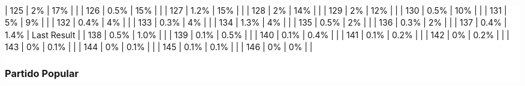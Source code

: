 | 125 | 2% | 17% |  |
| 126 | 0.5% | 15% |  |
| 127 | 1.2% | 15% |  |
| 128 | 2% | 14% |  |
| 129 | 2% | 12% |  |
| 130 | 0.5% | 10% |  |
| 131 | 5% | 9% |  |
| 132 | 0.4% | 4% |  |
| 133 | 0.3% | 4% |  |
| 134 | 1.3% | 4% |  |
| 135 | 0.5% | 2% |  |
| 136 | 0.3% | 2% |  |
| 137 | 0.4% | 1.4% | Last Result |
| 138 | 0.5% | 1.0% |  |
| 139 | 0.1% | 0.5% |  |
| 140 | 0.1% | 0.4% |  |
| 141 | 0.1% | 0.2% |  |
| 142 | 0% | 0.2% |  |
| 143 | 0% | 0.1% |  |
| 144 | 0% | 0.1% |  |
| 145 | 0.1% | 0.1% |  |
| 146 | 0% | 0% |  |

### Partido Popular

